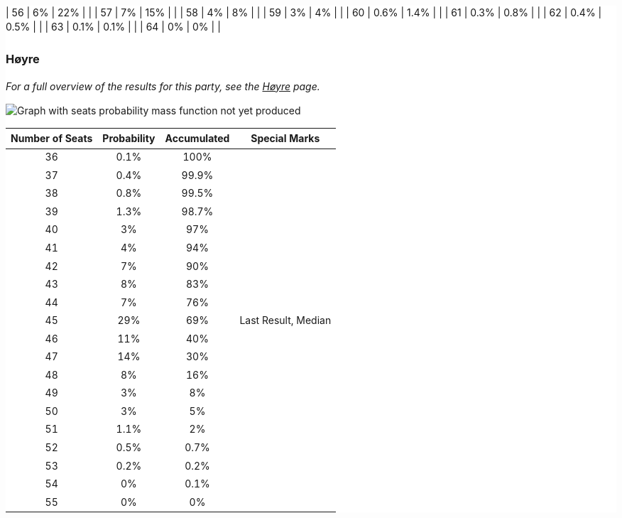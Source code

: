 | 56 | 6% | 22% |  |
| 57 | 7% | 15% |  |
| 58 | 4% | 8% |  |
| 59 | 3% | 4% |  |
| 60 | 0.6% | 1.4% |  |
| 61 | 0.3% | 0.8% |  |
| 62 | 0.4% | 0.5% |  |
| 63 | 0.1% | 0.1% |  |
| 64 | 0% | 0% |  |

### Høyre

*For a full overview of the results for this party, see the [Høyre](party-høyre.html) page.*

![Graph with seats probability mass function not yet produced](2018-11-19-Norstat-seats-pmf-høyre.png "Seats Probability Mass Function")

| Number of Seats | Probability | Accumulated | Special Marks |
|:---------------:|:-----------:|:-----------:|:-------------:|
| 36 | 0.1% | 100% |  |
| 37 | 0.4% | 99.9% |  |
| 38 | 0.8% | 99.5% |  |
| 39 | 1.3% | 98.7% |  |
| 40 | 3% | 97% |  |
| 41 | 4% | 94% |  |
| 42 | 7% | 90% |  |
| 43 | 8% | 83% |  |
| 44 | 7% | 76% |  |
| 45 | 29% | 69% | Last Result, Median |
| 46 | 11% | 40% |  |
| 47 | 14% | 30% |  |
| 48 | 8% | 16% |  |
| 49 | 3% | 8% |  |
| 50 | 3% | 5% |  |
| 51 | 1.1% | 2% |  |
| 52 | 0.5% | 0.7% |  |
| 53 | 0.2% | 0.2% |  |
| 54 | 0% | 0.1% |  |
| 55 | 0% | 0% |  |
